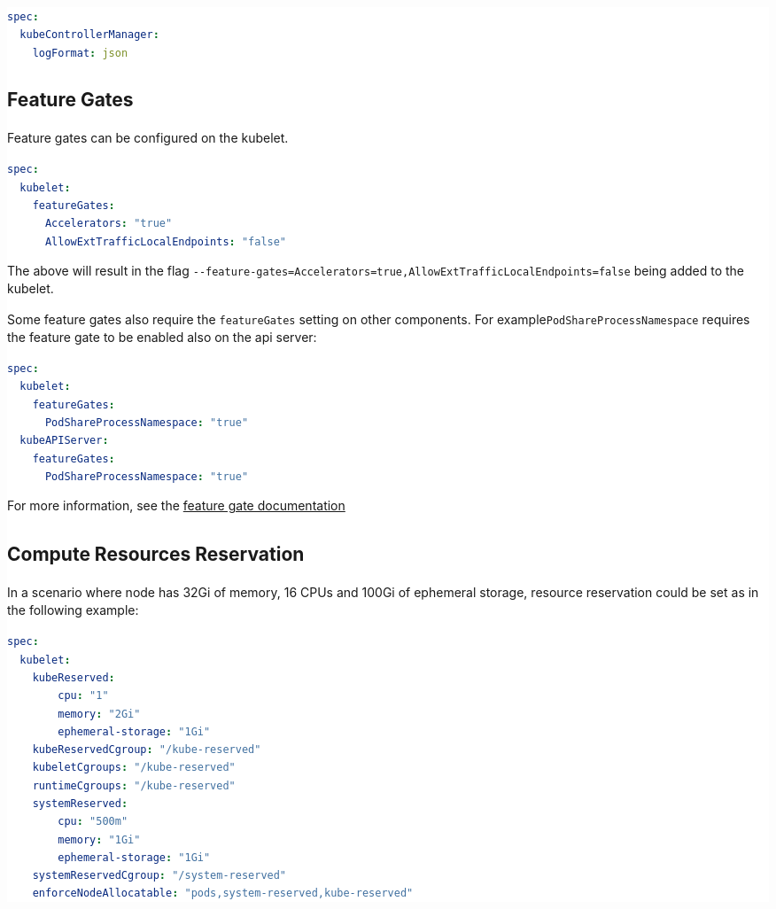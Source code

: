 ```yaml
spec:
  kubeControllerManager:
    logFormat: json
```

##  Feature Gates

Feature gates can be configured on the kubelet.

```yaml
spec:
  kubelet:
    featureGates:
      Accelerators: "true"
      AllowExtTrafficLocalEndpoints: "false"
```

The above will result in the flag `--feature-gates=Accelerators=true,AllowExtTrafficLocalEndpoints=false` being added to the kubelet.

Some feature gates also require the `featureGates` setting on other components. For example`PodShareProcessNamespace` requires
the feature gate to be enabled also on the api server:

```yaml
spec:
  kubelet:
    featureGates:
      PodShareProcessNamespace: "true"
  kubeAPIServer:
    featureGates:
      PodShareProcessNamespace: "true"
```

For more information, see the [feature gate documentation](https://kubernetes.io/docs/reference/command-line-tools-reference/feature-gates/)

##  Compute Resources Reservation

In a scenario where node has 32Gi of memory, 16 CPUs and 100Gi of ephemeral storage, resource reservation could be set as in the following example:

```yaml
spec:
  kubelet:
    kubeReserved:
        cpu: "1"
        memory: "2Gi"
        ephemeral-storage: "1Gi"
    kubeReservedCgroup: "/kube-reserved"
    kubeletCgroups: "/kube-reserved"
    runtimeCgroups: "/kube-reserved"
    systemReserved:
        cpu: "500m"
        memory: "1Gi"
        ephemeral-storage: "1Gi"
    systemReservedCgroup: "/system-reserved"
    enforceNodeAllocatable: "pods,system-reserved,kube-reserved"
```
